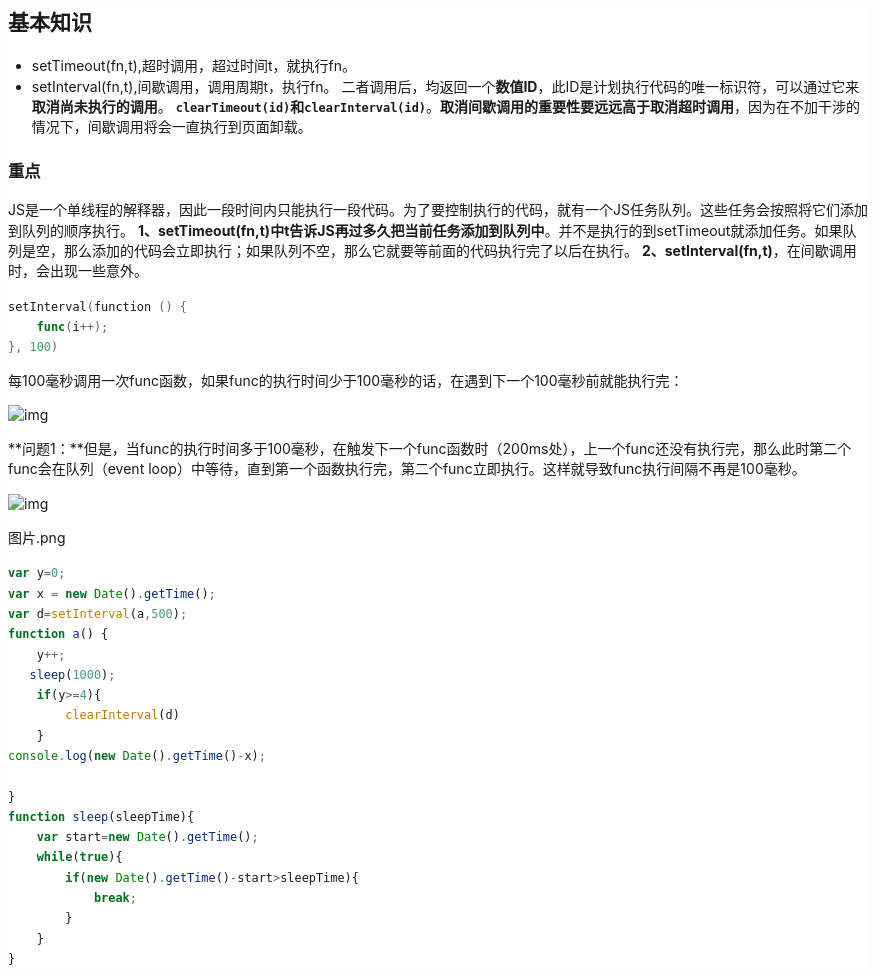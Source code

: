 ## 基本知识

- setTimeout(fn,t),超时调用，超过时间t，就执行fn。
- setInterval(fn,t),间歇调用，调用周期t，执行fn。
   二者调用后，均返回一个**数值ID**，此ID是计划执行代码的唯一标识符，可以通过它来**取消尚未执行的调用**。
   **`clearTimeout(id)`和`clearInterval(id)`**。**取消间歇调用的重要性要远远高于取消超时调用**，因为在不加干涉的情况下，间歇调用将会一直执行到页面卸载。

### 重点

JS是一个单线程的解释器，因此一段时间内只能执行一段代码。为了要控制执行的代码，就有一个JS任务队列。这些任务会按照将它们添加到队列的顺序执行。
 **1、setTimeout(fn,t)**中t告诉JS**再过多久把当前任务添加到队列中**。并不是执行的到setTimeout就添加任务。如果队列是空，那么添加的代码会立即执行；如果队列不空，那么它就要等前面的代码执行完了以后在执行。
 **2、setInterval(fn,t)**，在间歇调用时，会出现一些意外。



```go
setInterval(function () {
    func(i++);
}, 100)
```

每100毫秒调用一次func函数，如果func的执行时间少于100毫秒的话，在遇到下一个100毫秒前就能执行完：

![img](https:////upload-images.jianshu.io/upload_images/5401241-09681955667502bd.png?imageMogr2/auto-orient/strip|imageView2/2/w/558/format/webp)


**问题1：**但是，当func的执行时间多于100毫秒，在触发下一个func函数时（200ms处），上一个func还没有执行完，那么此时第二个func会在队列（event loop）中等待，直到第一个函数执行完，第二个func立即执行。这样就导致func执行间隔不再是100毫秒。

![img](https:////upload-images.jianshu.io/upload_images/5401241-51d75bcbce78d3e7.png?imageMogr2/auto-orient/strip|imageView2/2/w/634/format/webp)

图片.png





```jsx
var y=0;
var x = new Date().getTime();
var d=setInterval(a,500);
function a() {
    y++;
   sleep(1000);
    if(y>=4){
        clearInterval(d)
    }
console.log(new Date().getTime()-x);

}
function sleep(sleepTime){
    var start=new Date().getTime();
    while(true){
        if(new Date().getTime()-start>sleepTime){
            break;    
        }
    }
}
```
